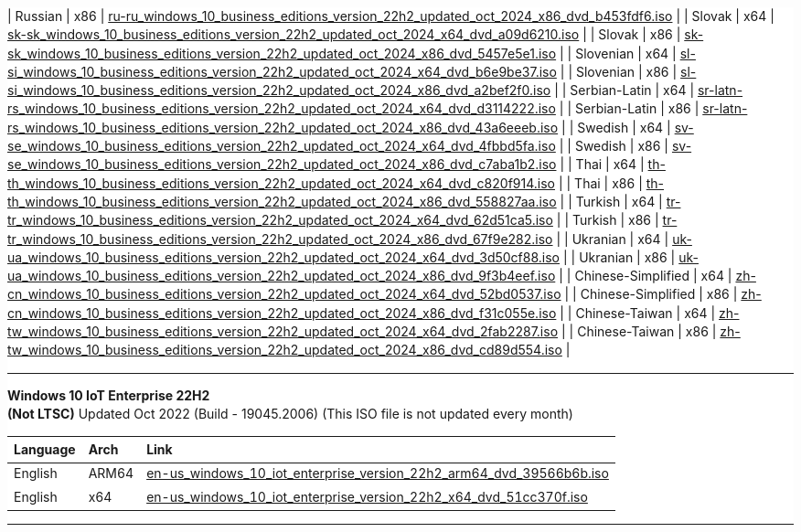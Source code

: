 | Russian                | x86  | [ru-ru_windows_10_business_editions_version_22h2_updated_oct_2024_x86_dvd_b453fdf6.iso](https://drive.massgrave.dev/ru-ru_windows_10_business_editions_version_22h2_updated_oct_2024_x86_dvd_b453fdf6.iso) |
| Slovak                 | x64  | [sk-sk_windows_10_business_editions_version_22h2_updated_oct_2024_x64_dvd_a09d6210.iso](https://drive.massgrave.dev/sk-sk_windows_10_business_editions_version_22h2_updated_oct_2024_x64_dvd_a09d6210.iso) |
| Slovak                 | x86  | [sk-sk_windows_10_business_editions_version_22h2_updated_oct_2024_x86_dvd_5457e5e1.iso](https://drive.massgrave.dev/sk-sk_windows_10_business_editions_version_22h2_updated_oct_2024_x86_dvd_5457e5e1.iso) |
| Slovenian              | x64  | [sl-si_windows_10_business_editions_version_22h2_updated_oct_2024_x64_dvd_b6e9be37.iso](https://drive.massgrave.dev/sl-si_windows_10_business_editions_version_22h2_updated_oct_2024_x64_dvd_b6e9be37.iso) |
| Slovenian              | x86  | [sl-si_windows_10_business_editions_version_22h2_updated_oct_2024_x86_dvd_a2bef2f0.iso](https://drive.massgrave.dev/sl-si_windows_10_business_editions_version_22h2_updated_oct_2024_x86_dvd_a2bef2f0.iso) |
| Serbian-Latin          | x64  | [sr-latn-rs_windows_10_business_editions_version_22h2_updated_oct_2024_x64_dvd_d3114222.iso](https://drive.massgrave.dev/sr-latn-rs_windows_10_business_editions_version_22h2_updated_oct_2024_x64_dvd_d3114222.iso) |
| Serbian-Latin          | x86  | [sr-latn-rs_windows_10_business_editions_version_22h2_updated_oct_2024_x86_dvd_43a6eeeb.iso](https://drive.massgrave.dev/sr-latn-rs_windows_10_business_editions_version_22h2_updated_oct_2024_x86_dvd_43a6eeeb.iso) |
| Swedish                | x64  | [sv-se_windows_10_business_editions_version_22h2_updated_oct_2024_x64_dvd_4fbbd5fa.iso](https://drive.massgrave.dev/sv-se_windows_10_business_editions_version_22h2_updated_oct_2024_x64_dvd_4fbbd5fa.iso) |
| Swedish                | x86  | [sv-se_windows_10_business_editions_version_22h2_updated_oct_2024_x86_dvd_c7aba1b2.iso](https://drive.massgrave.dev/sv-se_windows_10_business_editions_version_22h2_updated_oct_2024_x86_dvd_c7aba1b2.iso) |
| Thai                   | x64  | [th-th_windows_10_business_editions_version_22h2_updated_oct_2024_x64_dvd_c820f914.iso](https://drive.massgrave.dev/th-th_windows_10_business_editions_version_22h2_updated_oct_2024_x64_dvd_c820f914.iso) |
| Thai                   | x86  | [th-th_windows_10_business_editions_version_22h2_updated_oct_2024_x86_dvd_558827aa.iso](https://drive.massgrave.dev/th-th_windows_10_business_editions_version_22h2_updated_oct_2024_x86_dvd_558827aa.iso) |
| Turkish                | x64  | [tr-tr_windows_10_business_editions_version_22h2_updated_oct_2024_x64_dvd_62d51ca5.iso](https://drive.massgrave.dev/tr-tr_windows_10_business_editions_version_22h2_updated_oct_2024_x64_dvd_62d51ca5.iso) |
| Turkish                | x86  | [tr-tr_windows_10_business_editions_version_22h2_updated_oct_2024_x86_dvd_67f9e282.iso](https://drive.massgrave.dev/tr-tr_windows_10_business_editions_version_22h2_updated_oct_2024_x86_dvd_67f9e282.iso) |
| Ukranian               | x64  | [uk-ua_windows_10_business_editions_version_22h2_updated_oct_2024_x64_dvd_3d50cf88.iso](https://drive.massgrave.dev/uk-ua_windows_10_business_editions_version_22h2_updated_oct_2024_x64_dvd_3d50cf88.iso) |
| Ukranian               | x86  | [uk-ua_windows_10_business_editions_version_22h2_updated_oct_2024_x86_dvd_9f3b4eef.iso](https://drive.massgrave.dev/uk-ua_windows_10_business_editions_version_22h2_updated_oct_2024_x86_dvd_9f3b4eef.iso) |
| Chinese-Simplified     | x64  | [zh-cn_windows_10_business_editions_version_22h2_updated_oct_2024_x64_dvd_52bd0537.iso](https://drive.massgrave.dev/zh-cn_windows_10_business_editions_version_22h2_updated_oct_2024_x64_dvd_52bd0537.iso) |
| Chinese-Simplified     | x86  | [zh-cn_windows_10_business_editions_version_22h2_updated_oct_2024_x86_dvd_f31c055e.iso](https://drive.massgrave.dev/zh-cn_windows_10_business_editions_version_22h2_updated_oct_2024_x86_dvd_f31c055e.iso) |
| Chinese-Taiwan         | x64  | [zh-tw_windows_10_business_editions_version_22h2_updated_oct_2024_x64_dvd_2fab2287.iso](https://drive.massgrave.dev/zh-tw_windows_10_business_editions_version_22h2_updated_oct_2024_x64_dvd_2fab2287.iso) |
| Chinese-Taiwan         | x86  | [zh-tw_windows_10_business_editions_version_22h2_updated_oct_2024_x86_dvd_cd89d554.iso](https://drive.massgrave.dev/zh-tw_windows_10_business_editions_version_22h2_updated_oct_2024_x86_dvd_cd89d554.iso) |

---

</TabItem>

<TabItem value="Windows 10 IoT Enterprise 22H2" label="Windows 10 IoT Enterprise 22H2" default>

**Windows 10 IoT Enterprise 22H2**  
**(Not LTSC)**
Updated Oct 2022 (Build - 19045.2006) (This ISO file is not updated every month)

| Language | Arch  | Link                                                                                                                                                                   |
|:---------|:------|:-----------------------------------------------------------------------------------------------------------------------------------------------------------------------|
| English  | ARM64 | [en-us_windows_10_iot_enterprise_version_22h2_arm64_dvd_39566b6b.iso](https://drive.massgrave.dev/en-us_windows_10_iot_enterprise_version_22h2_arm64_dvd_39566b6b.iso) |
| English  | x64   | [en-us_windows_10_iot_enterprise_version_22h2_x64_dvd_51cc370f.iso](https://drive.massgrave.dev/en-us_windows_10_iot_enterprise_version_22h2_x64_dvd_51cc370f.iso)     |

---

</TabItem>

<TabItem value="Windows 10 ARM64 22H2" label="Windows 10 ARM64 22H2" default>
